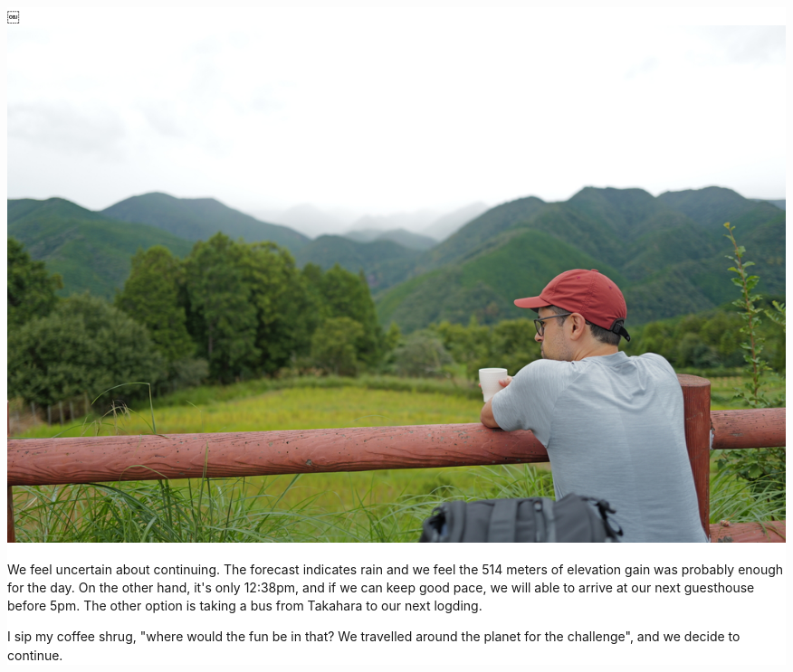 ￼<img src="/images/posts/2025-10-03-five-days-on-the-kumano-kodo/day1/L1001343.JPG" loading="lazy" />

We feel uncertain about continuing. The forecast indicates rain and we feel the 514 meters of elevation gain was probably enough for the day. On the other hand, it's only 12:38pm, and if we can keep good pace, we will able to arrive at our next guesthouse before 5pm. The other option is taking a bus from Takahara to our next logding.

I sip my coffee shrug, "where would the fun be in that? We travelled around the planet for the challenge", and we decide to continue.
